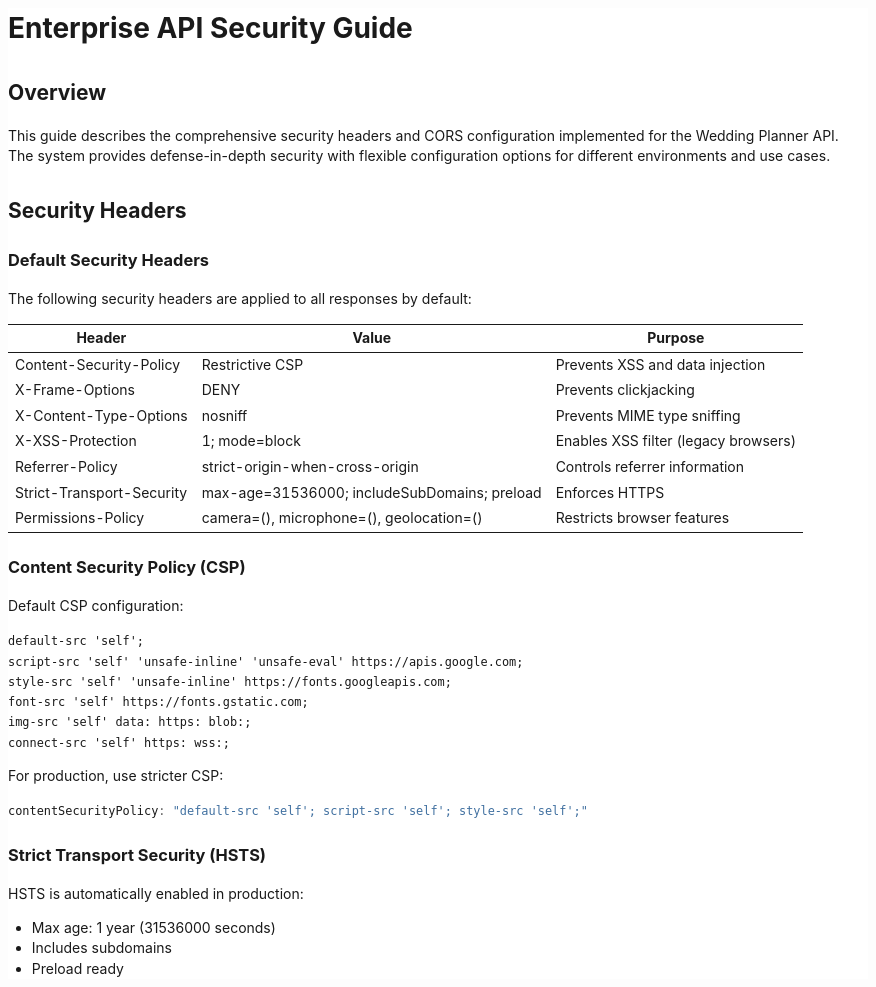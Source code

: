 # Enterprise API Security Guide

## Overview

This guide describes the comprehensive security headers and CORS configuration implemented for the Wedding Planner API. The system provides defense-in-depth security with flexible configuration options for different environments and use cases.

## Security Headers

### Default Security Headers

The following security headers are applied to all responses by default:

| Header | Value | Purpose |
|--------|-------|---------|
| Content-Security-Policy | Restrictive CSP | Prevents XSS and data injection |
| X-Frame-Options | DENY | Prevents clickjacking |
| X-Content-Type-Options | nosniff | Prevents MIME type sniffing |
| X-XSS-Protection | 1; mode=block | Enables XSS filter (legacy browsers) |
| Referrer-Policy | strict-origin-when-cross-origin | Controls referrer information |
| Strict-Transport-Security | max-age=31536000; includeSubDomains; preload | Enforces HTTPS |
| Permissions-Policy | camera=(), microphone=(), geolocation=() | Restricts browser features |

### Content Security Policy (CSP)

Default CSP configuration:
```
default-src 'self';
script-src 'self' 'unsafe-inline' 'unsafe-eval' https://apis.google.com;
style-src 'self' 'unsafe-inline' https://fonts.googleapis.com;
font-src 'self' https://fonts.gstatic.com;
img-src 'self' data: https: blob:;
connect-src 'self' https: wss:;
```

For production, use stricter CSP:
```typescript
contentSecurityPolicy: "default-src 'self'; script-src 'self'; style-src 'self';"
```

### Strict Transport Security (HSTS)

HSTS is automatically enabled in production:
- Max age: 1 year (31536000 seconds)
- Includes subdomains
- Preload ready
